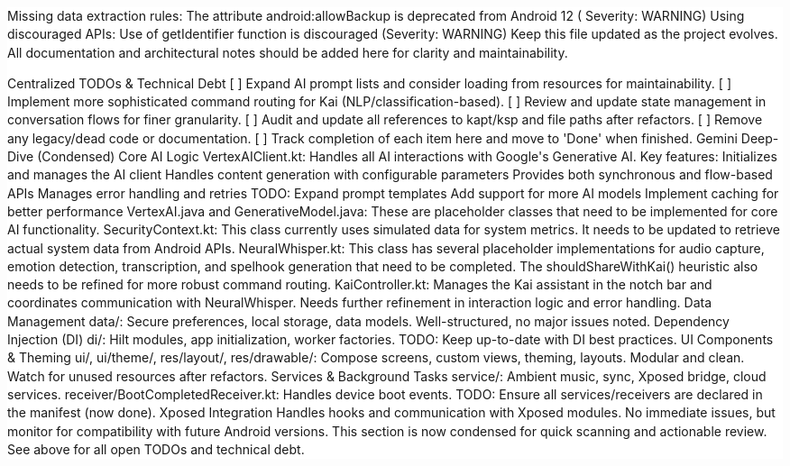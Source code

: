 Missing data extraction rules: The attribute android:allowBackup is deprecated from Android 12 (
Severity: WARNING)
Using discouraged APIs: Use of getIdentifier function is discouraged (Severity: WARNING)
Keep this file updated as the project evolves. All documentation and architectural notes should be
added here for clarity and maintainability.

Centralized TODOs & Technical Debt
[ ] Expand AI prompt lists and consider loading from resources for maintainability.
[ ] Implement more sophisticated command routing for Kai (NLP/classification-based).
[ ] Review and update state management in conversation flows for finer granularity.
[ ] Audit and update all references to kapt/ksp and file paths after refactors.
[ ] Remove any legacy/dead code or documentation.
[ ] Track completion of each item here and move to 'Done' when finished.
Gemini Deep-Dive (Condensed)
Core AI Logic
VertexAIClient.kt: Handles all AI interactions with Google's Generative AI. Key features:
Initializes and manages the AI client
Handles content generation with configurable parameters
Provides both synchronous and flow-based APIs
Manages error handling and retries
TODO:
Expand prompt templates
Add support for more AI models
Implement caching for better performance
VertexAI.java and GenerativeModel.java: These are placeholder classes that need to be implemented
for core AI functionality.
SecurityContext.kt: This class currently uses simulated data for system metrics. It needs to be
updated to retrieve actual system data from Android APIs.
NeuralWhisper.kt: This class has several placeholder implementations for audio capture, emotion
detection, transcription, and spelhook generation that need to be completed. The
shouldShareWithKai() heuristic also needs to be refined for more robust command routing.
KaiController.kt: Manages the Kai assistant in the notch bar and coordinates communication with
NeuralWhisper. Needs further refinement in interaction logic and error handling.
Data Management
data/: Secure preferences, local storage, data models.
Well-structured, no major issues noted.
Dependency Injection (DI)
di/: Hilt modules, app initialization, worker factories.
TODO: Keep up-to-date with DI best practices.
UI Components & Theming
ui/, ui/theme/, res/layout/, res/drawable/: Compose screens, custom views, theming, layouts.
Modular and clean. Watch for unused resources after refactors.
Services & Background Tasks
service/: Ambient music, sync, Xposed bridge, cloud services.
receiver/BootCompletedReceiver.kt: Handles device boot events.
TODO: Ensure all services/receivers are declared in the manifest (now done).
Xposed Integration
Handles hooks and communication with Xposed modules.
No immediate issues, but monitor for compatibility with future Android versions.
This section is now condensed for quick scanning and actionable review. See above for all open TODOs
and technical debt.
